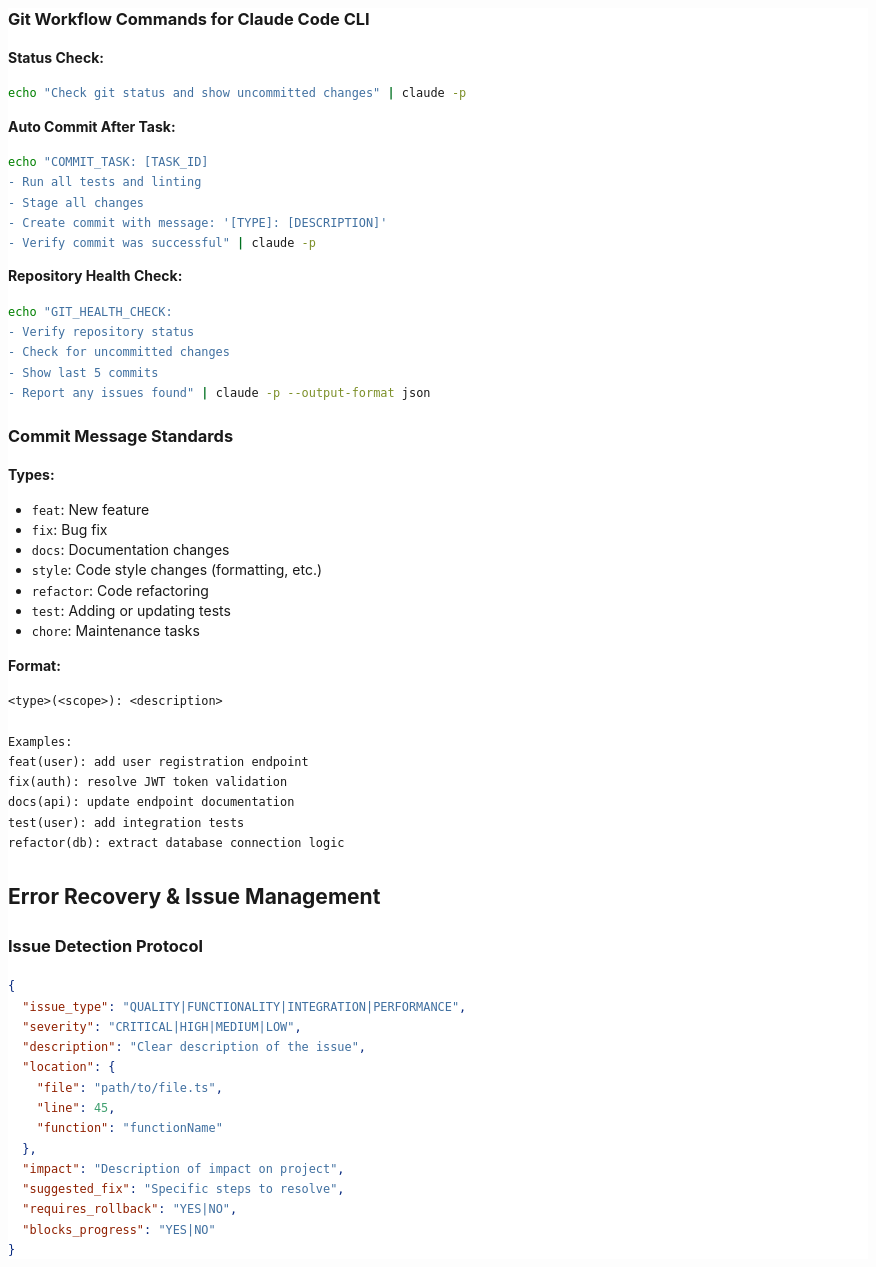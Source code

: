 ### Git Workflow Commands for Claude Code CLI

**Status Check:**
```bash
echo "Check git status and show uncommitted changes" | claude -p
```

**Auto Commit After Task:**
```bash
echo "COMMIT_TASK: [TASK_ID]
- Run all tests and linting
- Stage all changes
- Create commit with message: '[TYPE]: [DESCRIPTION]'
- Verify commit was successful" | claude -p
```

**Repository Health Check:**
```bash
echo "GIT_HEALTH_CHECK:
- Verify repository status
- Check for uncommitted changes
- Show last 5 commits
- Report any issues found" | claude -p --output-format json
```

### Commit Message Standards

**Types:**
- `feat`: New feature
- `fix`: Bug fix
- `docs`: Documentation changes
- `style`: Code style changes (formatting, etc.)
- `refactor`: Code refactoring
- `test`: Adding or updating tests
- `chore`: Maintenance tasks

**Format:**
```
<type>(<scope>): <description>

Examples:
feat(user): add user registration endpoint
fix(auth): resolve JWT token validation
docs(api): update endpoint documentation
test(user): add integration tests
refactor(db): extract database connection logic
```

## Error Recovery & Issue Management

### Issue Detection Protocol
```json
{
  "issue_type": "QUALITY|FUNCTIONALITY|INTEGRATION|PERFORMANCE",
  "severity": "CRITICAL|HIGH|MEDIUM|LOW",
  "description": "Clear description of the issue",
  "location": {
    "file": "path/to/file.ts",
    "line": 45,
    "function": "functionName"
  },
  "impact": "Description of impact on project",
  "suggested_fix": "Specific steps to resolve",
  "requires_rollback": "YES|NO",
  "blocks_progress": "YES|NO"
}
```